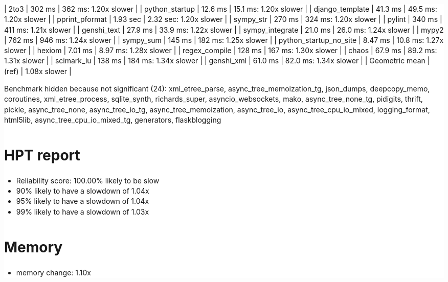 | 2to3                     | 302 ms                                                                                                              | 362 ms: 1.20x slower                                                                                                    |
| python_startup           | 12.6 ms                                                                                                             | 15.1 ms: 1.20x slower                                                                                                   |
| django_template          | 41.3 ms                                                                                                             | 49.5 ms: 1.20x slower                                                                                                   |
| pprint_pformat           | 1.93 sec                                                                                                            | 2.32 sec: 1.20x slower                                                                                                  |
| sympy_str                | 270 ms                                                                                                              | 324 ms: 1.20x slower                                                                                                    |
| pylint                   | 340 ms                                                                                                              | 411 ms: 1.21x slower                                                                                                    |
| genshi_text              | 27.9 ms                                                                                                             | 33.9 ms: 1.22x slower                                                                                                   |
| sympy_integrate          | 21.0 ms                                                                                                             | 26.0 ms: 1.24x slower                                                                                                   |
| mypy2                    | 762 ms                                                                                                              | 946 ms: 1.24x slower                                                                                                    |
| sympy_sum                | 145 ms                                                                                                              | 182 ms: 1.25x slower                                                                                                    |
| python_startup_no_site   | 8.47 ms                                                                                                             | 10.8 ms: 1.27x slower                                                                                                   |
| hexiom                   | 7.01 ms                                                                                                             | 8.97 ms: 1.28x slower                                                                                                   |
| regex_compile            | 128 ms                                                                                                              | 167 ms: 1.30x slower                                                                                                    |
| chaos                    | 67.9 ms                                                                                                             | 89.2 ms: 1.31x slower                                                                                                   |
| scimark_lu               | 138 ms                                                                                                              | 184 ms: 1.34x slower                                                                                                    |
| genshi_xml               | 61.0 ms                                                                                                             | 82.0 ms: 1.34x slower                                                                                                   |
| Geometric mean           | (ref)                                                                                                               | 1.08x slower                                                                                                            |

Benchmark hidden because not significant (24): xml_etree_parse, async_tree_memoization_tg, json_dumps, deepcopy_memo, coroutines, xml_etree_process, sqlite_synth, richards_super, asyncio_websockets, mako, async_tree_none_tg, pidigits, thrift, pickle, async_tree_none, async_tree_io_tg, async_tree_memoization, async_tree_io, async_tree_cpu_io_mixed, logging_format, html5lib, async_tree_cpu_io_mixed_tg, generators, flaskblogging

# HPT report

- Reliability score: 100.00% likely to be slow
- 90% likely to have a slowdown of 1.04x
- 95% likely to have a slowdown of 1.04x
- 99% likely to have a slowdown of 1.03x

# Memory
- memory change: 1.10x